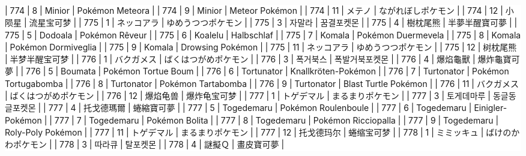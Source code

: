 | 774                | 8                 | Minior       | Pokémon Meteora          |
| 774                | 9                 | Minior       | Meteor Pokémon           |
| 774                | 11                | メテノ          | ながれぼしポケモン                |
| 774                | 12                | 小陨星          | 流星宝可梦                    |
| 775                | 1                 | ネッコアラ        | ゆめうつつポケモン                |
| 775                | 3                 | 자말라          | 꿈결포켓몬                    |
| 775                | 4                 | 樹枕尾熊         | 半夢半醒寶可夢                  |
| 775                | 5                 | Dodoala      | Pokémon Rêveur           |
| 775                | 6                 | Koalelu      | Halbschlaf               |
| 775                | 7                 | Komala       | Pokémon Duermevela       |
| 775                | 8                 | Komala       | Pokémon Dormiveglia      |
| 775                | 9                 | Komala       | Drowsing Pokémon         |
| 775                | 11                | ネッコアラ        | ゆめうつつポケモン                |
| 775                | 12                | 树枕尾熊         | 半梦半醒宝可梦                  |
| 776                | 1                 | バクガメス        | ばくはつがめポケモン               |
| 776                | 3                 | 폭거북스         | 폭발거북포켓몬                  |
| 776                | 4                 | 爆焰龜獸         | 爆炸龜寶可夢                   |
| 776                | 5                 | Boumata      | Pokémon Tortue Boum      |
| 776                | 6                 | Tortunator   | Knallkröten-Pokémon      |
| 776                | 7                 | Turtonator   | Pokémon Tortugabomba     |
| 776                | 8                 | Turtonator   | Pokémon Tartabomba       |
| 776                | 9                 | Turtonator   | Blast Turtle Pokémon     |
| 776                | 11                | バクガメス        | ばくはつがめポケモン               |
| 776                | 12                | 爆焰龟兽         | 爆炸龟宝可梦                   |
| 777                | 1                 | トゲデマル        | まるまりポケモン                 |
| 777                | 3                 | 토게데마루        | 동글동글포켓몬                  |
| 777                | 4                 | 托戈德瑪爾        | 蜷縮寶可夢                    |
| 777                | 5                 | Togedemaru   | Pokémon Roulenboule      |
| 777                | 6                 | Togedemaru   | Einigler-Pokémon         |
| 777                | 7                 | Togedemaru   | Pokémon Bolita           |
| 777                | 8                 | Togedemaru   | Pokémon Ricciopalla      |
| 777                | 9                 | Togedemaru   | Roly-Poly Pokémon        |
| 777                | 11                | トゲデマル        | まるまりポケモン                 |
| 777                | 12                | 托戈德玛尔        | 蜷缩宝可梦                    |
| 778                | 1                 | ミミッキュ        | ばけのかわポケモン                |
| 778                | 3                 | 따라큐          | 탈포켓몬                     |
| 778                | 4                 | 謎擬Ｑ          | 畫皮寶可夢                    |